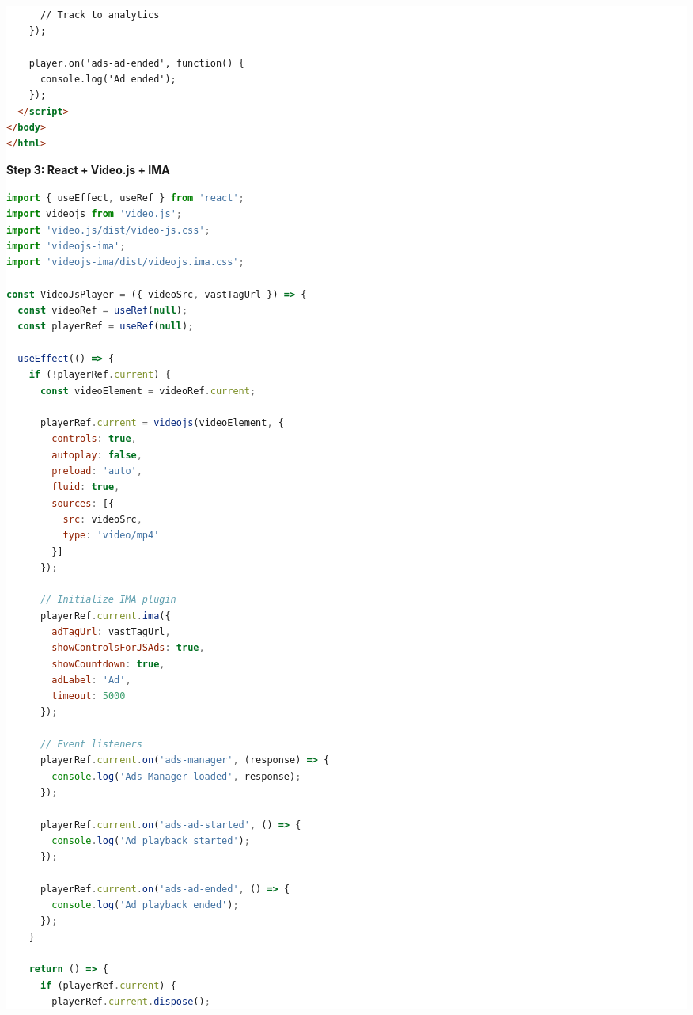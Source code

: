 ```html
      // Track to analytics
    });

    player.on('ads-ad-ended', function() {
      console.log('Ad ended');
    });
  </script>
</body>
</html>
```

**Step 3: React + Video.js + IMA**
```jsx
import { useEffect, useRef } from 'react';
import videojs from 'video.js';
import 'video.js/dist/video-js.css';
import 'videojs-ima';
import 'videojs-ima/dist/videojs.ima.css';

const VideoJsPlayer = ({ videoSrc, vastTagUrl }) => {
  const videoRef = useRef(null);
  const playerRef = useRef(null);

  useEffect(() => {
    if (!playerRef.current) {
      const videoElement = videoRef.current;

      playerRef.current = videojs(videoElement, {
        controls: true,
        autoplay: false,
        preload: 'auto',
        fluid: true,
        sources: [{
          src: videoSrc,
          type: 'video/mp4'
        }]
      });

      // Initialize IMA plugin
      playerRef.current.ima({
        adTagUrl: vastTagUrl,
        showControlsForJSAds: true,
        showCountdown: true,
        adLabel: 'Ad',
        timeout: 5000
      });

      // Event listeners
      playerRef.current.on('ads-manager', (response) => {
        console.log('Ads Manager loaded', response);
      });

      playerRef.current.on('ads-ad-started', () => {
        console.log('Ad playback started');
      });

      playerRef.current.on('ads-ad-ended', () => {
        console.log('Ad playback ended');
      });
    }

    return () => {
      if (playerRef.current) {
        playerRef.current.dispose();
```